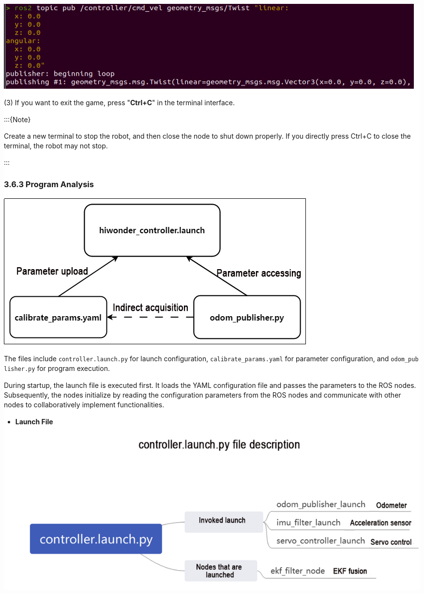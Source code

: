 <img class="common_img" src="../_static/media/4.MotionControlLesson/4.6/media/image8.png"  />

(3) If you want to exit the game, press "**Ctrl+C**" in the terminal interface.

:::{Note}

Create a new terminal to stop the robot, and then close the node to shut down properly. If you directly press Ctrl+C to close the terminal, the robot may not stop.

:::

### 3.6.3 Program Analysis

<img class="common_img" src="../_static/media/4.MotionControlLesson/4.6/media/image10.png"   />

The files include `controller.launch.py` for launch configuration, `calibrate_params.yaml` for parameter configuration, and `odom_publisher.py` for program execution.

During startup, the launch file is executed first. It loads the YAML configuration file and passes the parameters to the ROS nodes. Subsequently, the nodes initialize by reading the configuration parameters from the ROS nodes and communicate with other nodes to collaboratively implement functionalities.

* **Launch File**

<img class="common_img" src="../_static/media/4.MotionControlLesson/4.6/media/image11.png"   />